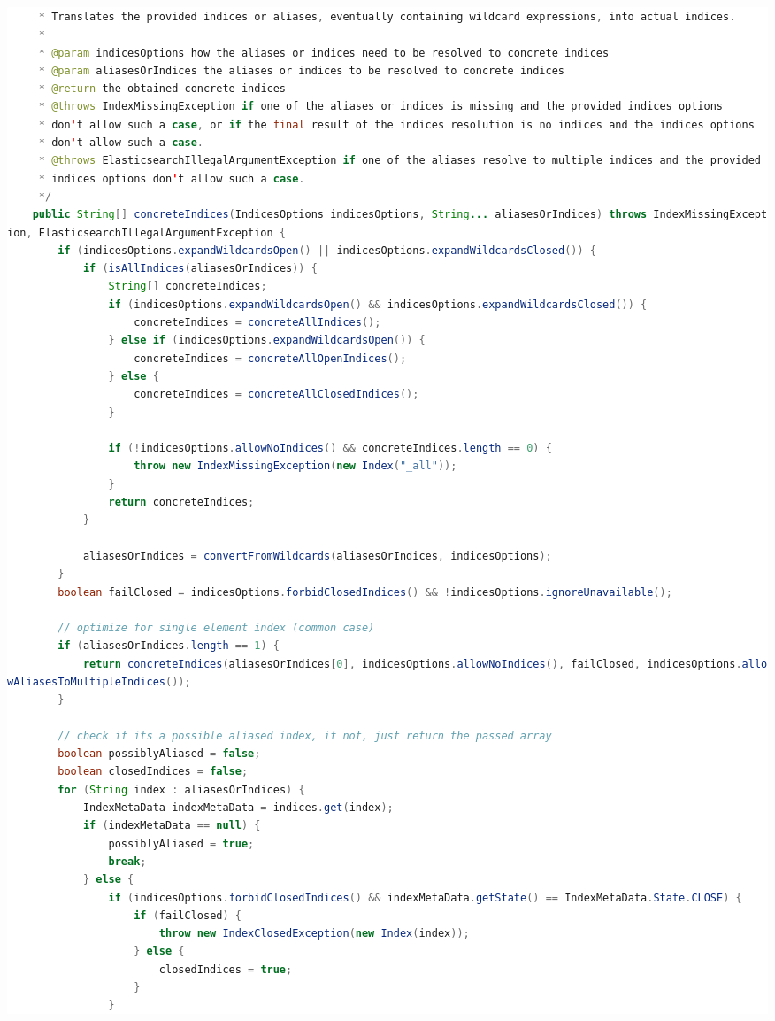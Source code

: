 ```java
     * Translates the provided indices or aliases, eventually containing wildcard expressions, into actual indices.
     *
     * @param indicesOptions how the aliases or indices need to be resolved to concrete indices
     * @param aliasesOrIndices the aliases or indices to be resolved to concrete indices
     * @return the obtained concrete indices
     * @throws IndexMissingException if one of the aliases or indices is missing and the provided indices options
     * don't allow such a case, or if the final result of the indices resolution is no indices and the indices options
     * don't allow such a case.
     * @throws ElasticsearchIllegalArgumentException if one of the aliases resolve to multiple indices and the provided
     * indices options don't allow such a case.
     */
    public String[] concreteIndices(IndicesOptions indicesOptions, String... aliasesOrIndices) throws IndexMissingException, ElasticsearchIllegalArgumentException {
        if (indicesOptions.expandWildcardsOpen() || indicesOptions.expandWildcardsClosed()) {
            if (isAllIndices(aliasesOrIndices)) {
                String[] concreteIndices;
                if (indicesOptions.expandWildcardsOpen() && indicesOptions.expandWildcardsClosed()) {
                    concreteIndices = concreteAllIndices();
                } else if (indicesOptions.expandWildcardsOpen()) {
                    concreteIndices = concreteAllOpenIndices();
                } else {
                    concreteIndices = concreteAllClosedIndices();
                }

                if (!indicesOptions.allowNoIndices() && concreteIndices.length == 0) {
                    throw new IndexMissingException(new Index("_all"));
                }
                return concreteIndices;
            }

            aliasesOrIndices = convertFromWildcards(aliasesOrIndices, indicesOptions);
        }
        boolean failClosed = indicesOptions.forbidClosedIndices() && !indicesOptions.ignoreUnavailable();

        // optimize for single element index (common case)
        if (aliasesOrIndices.length == 1) {
            return concreteIndices(aliasesOrIndices[0], indicesOptions.allowNoIndices(), failClosed, indicesOptions.allowAliasesToMultipleIndices());
        }

        // check if its a possible aliased index, if not, just return the passed array
        boolean possiblyAliased = false;
        boolean closedIndices = false;
        for (String index : aliasesOrIndices) {
            IndexMetaData indexMetaData = indices.get(index);
            if (indexMetaData == null) {
                possiblyAliased = true;
                break;
            } else {
                if (indicesOptions.forbidClosedIndices() && indexMetaData.getState() == IndexMetaData.State.CLOSE) {
                    if (failClosed) {
                        throw new IndexClosedException(new Index(index));
                    } else {
                        closedIndices = true;
                    }
                }
```